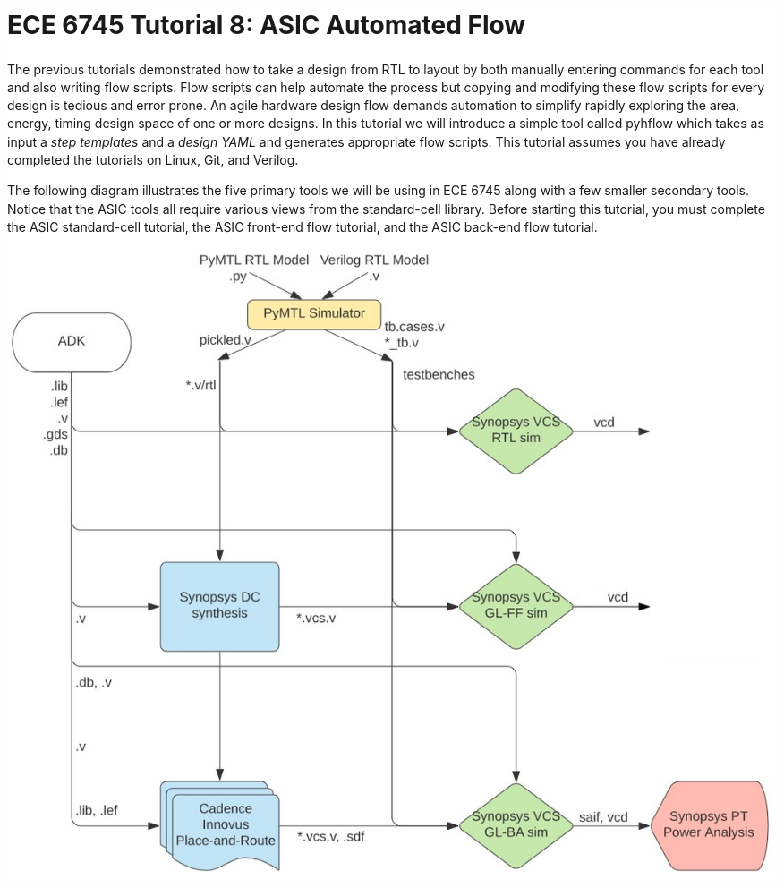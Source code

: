 
ECE 6745 Tutorial 8: ASIC Automated Flow
==========================================================================

The previous tutorials demonstrated how to take a design from RTL to
layout by both manually entering commands for each tool and also writing
flow scripts. Flow scripts can help automate the process but copying and
modifying these flow scripts for every design is tedious and error prone.
An agile hardware design flow demands automation to simplify rapidly
exploring the area, energy, timing design space of one or more designs.
In this tutorial we will introduce a simple tool called pyhflow which
takes as input a _step templates_ and a _design YAML_ and generates
appropriate flow scripts. This tutorial assumes you have already
completed the tutorials on Linux, Git, and Verilog.

The following diagram illustrates the five primary tools we will be using
in ECE 6745 along with a few smaller secondary tools. Notice that the
ASIC tools all require various views from the standard-cell library.
Before starting this tutorial, you must complete the ASIC standard-cell
tutorial, the ASIC front-end flow tutorial, and the ASIC back-end flow
tutorial.

![](img/tut08-asic-flow.png)
